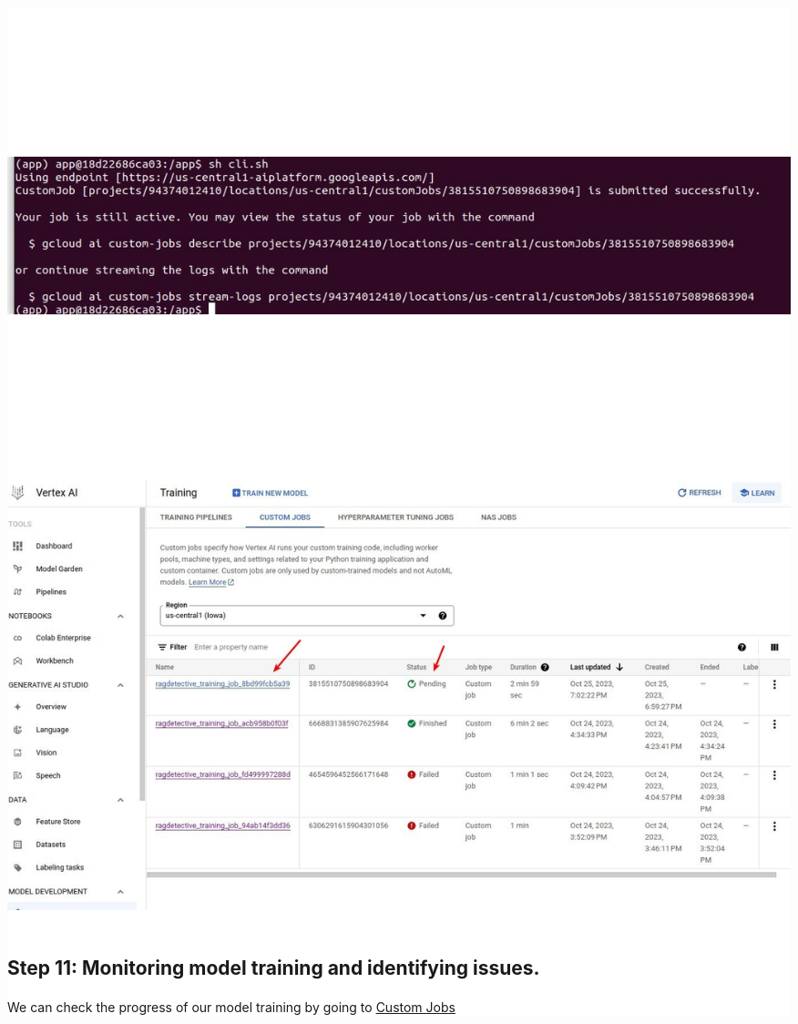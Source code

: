 <img src="../img/cli-sh.jpg"  width="900" height="500">

<img src="../img/vertex-job.jpg"  width="900" height="500">


## Step 11: Monitoring model training and identifying issues.

We can check the progress of our model training by going to [Custom Jobs](https://console.cloud.google.com/vertex-ai/training/custom-jobs?project=rag-detective)
